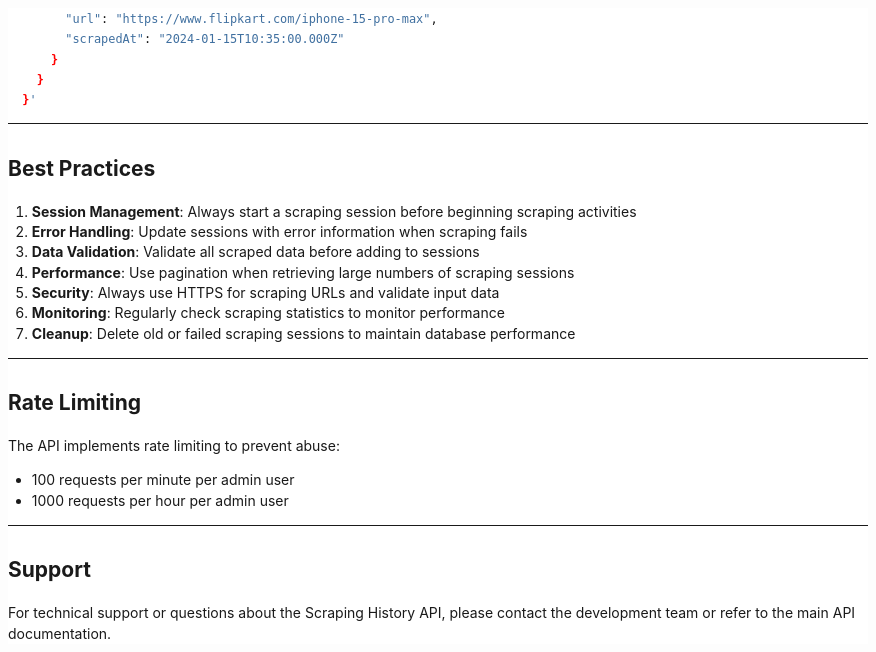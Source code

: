 ```bash
        "url": "https://www.flipkart.com/iphone-15-pro-max",
        "scrapedAt": "2024-01-15T10:35:00.000Z"
      }
    }
  }'
```

---

## Best Practices

1. **Session Management**: Always start a scraping session before beginning scraping activities
2. **Error Handling**: Update sessions with error information when scraping fails
3. **Data Validation**: Validate all scraped data before adding to sessions
4. **Performance**: Use pagination when retrieving large numbers of scraping sessions
5. **Security**: Always use HTTPS for scraping URLs and validate input data
6. **Monitoring**: Regularly check scraping statistics to monitor performance
7. **Cleanup**: Delete old or failed scraping sessions to maintain database performance

---

## Rate Limiting

The API implements rate limiting to prevent abuse:
- 100 requests per minute per admin user
- 1000 requests per hour per admin user

---

## Support

For technical support or questions about the Scraping History API, please contact the development team or refer to the main API documentation.
